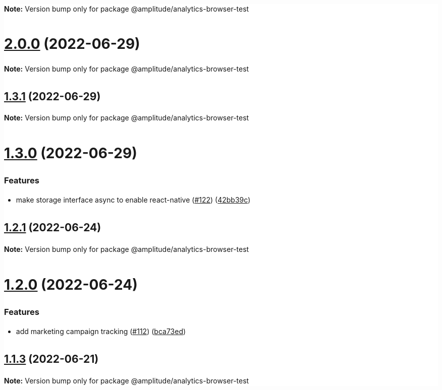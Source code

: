 **Note:** Version bump only for package @amplitude/analytics-browser-test

# [2.0.0](https://github.com/amplitude/Amplitude-TypeScript/compare/@amplitude/analytics-browser-test@1.3.1...@amplitude/analytics-browser-test@2.0.0) (2022-06-29)

**Note:** Version bump only for package @amplitude/analytics-browser-test

## [1.3.1](https://github.com/amplitude/Amplitude-TypeScript/compare/@amplitude/analytics-browser-test@1.3.0...@amplitude/analytics-browser-test@1.3.1) (2022-06-29)

**Note:** Version bump only for package @amplitude/analytics-browser-test

# [1.3.0](https://github.com/amplitude/Amplitude-TypeScript/compare/@amplitude/analytics-browser-test@1.2.1...@amplitude/analytics-browser-test@1.3.0) (2022-06-29)

### Features

- make storage interface async to enable react-native
  ([#122](https://github.com/amplitude/Amplitude-TypeScript/issues/122))
  ([42bb39c](https://github.com/amplitude/Amplitude-TypeScript/commit/42bb39c967db015d5899487618d066f3540c9f18))

## [1.2.1](https://github.com/amplitude/Amplitude-TypeScript/compare/@amplitude/analytics-browser-test@1.2.0...@amplitude/analytics-browser-test@1.2.1) (2022-06-24)

**Note:** Version bump only for package @amplitude/analytics-browser-test

# [1.2.0](https://github.com/amplitude/Amplitude-TypeScript/compare/@amplitude/analytics-browser-test@1.1.3...@amplitude/analytics-browser-test@1.2.0) (2022-06-24)

### Features

- add marketing campaign tracking ([#112](https://github.com/amplitude/Amplitude-TypeScript/issues/112))
  ([bca73ed](https://github.com/amplitude/Amplitude-TypeScript/commit/bca73ede308ecb1663986a99600657732969d60c))

## [1.1.3](https://github.com/amplitude/Amplitude-TypeScript/compare/@amplitude/analytics-browser-test@1.1.2...@amplitude/analytics-browser-test@1.1.3) (2022-06-21)

**Note:** Version bump only for package @amplitude/analytics-browser-test
